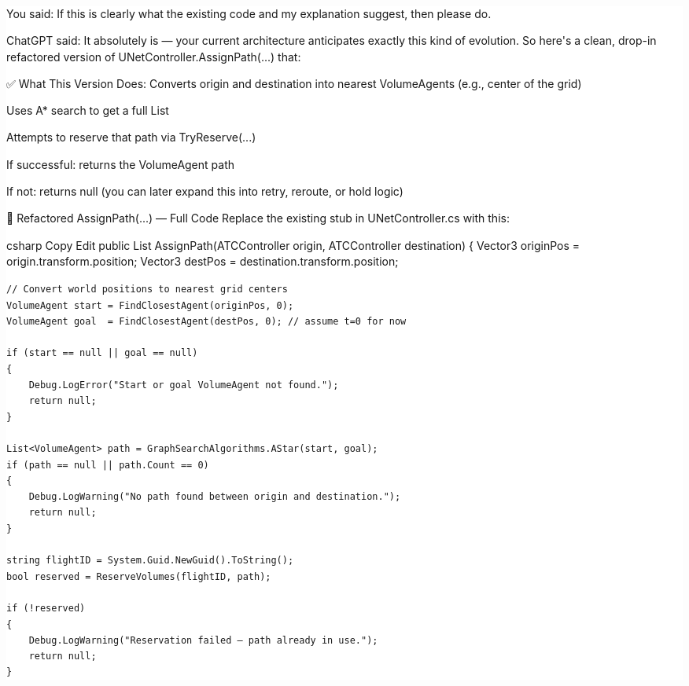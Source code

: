




You said:
If this is clearly what the existing code and my explanation suggest, then please do. 


ChatGPT said:
It absolutely is — your current architecture anticipates exactly this kind of evolution. So here's a clean, drop-in refactored version of UNetController.AssignPath(...) that:

✅ What This Version Does:
Converts origin and destination into nearest VolumeAgents (e.g., center of the grid)

Uses A* search to get a full List<VolumeAgent>

Attempts to reserve that path via TryReserve(...)

If successful: returns the VolumeAgent path

If not: returns null (you can later expand this into retry, reroute, or hold logic)

🔄 Refactored AssignPath(...) — Full Code
Replace the existing stub in UNetController.cs with this:

csharp
Copy
Edit
public List<VolumeAgent> AssignPath(ATCController origin, ATCController destination)
{
    Vector3 originPos = origin.transform.position;
    Vector3 destPos = destination.transform.position;

    // Convert world positions to nearest grid centers
    VolumeAgent start = FindClosestAgent(originPos, 0);
    VolumeAgent goal  = FindClosestAgent(destPos, 0); // assume t=0 for now

    if (start == null || goal == null)
    {
        Debug.LogError("Start or goal VolumeAgent not found.");
        return null;
    }

    List<VolumeAgent> path = GraphSearchAlgorithms.AStar(start, goal);
    if (path == null || path.Count == 0)
    {
        Debug.LogWarning("No path found between origin and destination.");
        return null;
    }

    string flightID = System.Guid.NewGuid().ToString();
    bool reserved = ReserveVolumes(flightID, path);

    if (!reserved)
    {
        Debug.LogWarning("Reservation failed — path already in use.");
        return null;
    }
